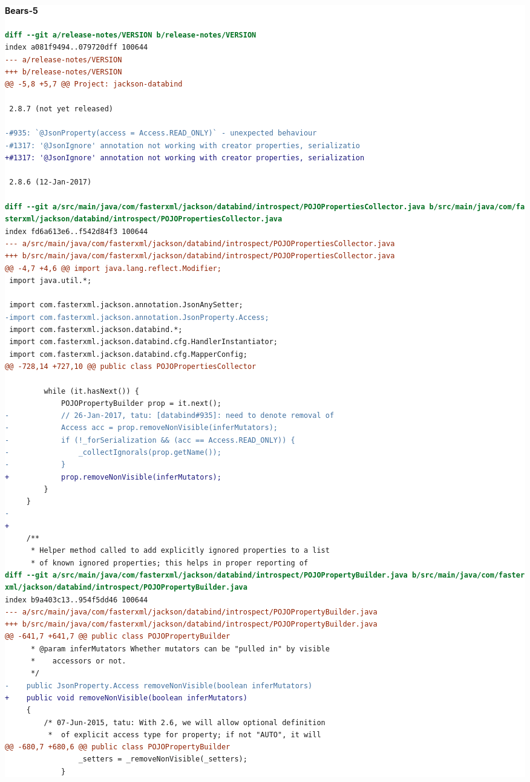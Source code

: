 #### Bears-5
```diff
diff --git a/release-notes/VERSION b/release-notes/VERSION
index a081f9494..079720dff 100644
--- a/release-notes/VERSION
+++ b/release-notes/VERSION
@@ -5,8 +5,7 @@ Project: jackson-databind
 
 2.8.7 (not yet released)
 
-#935: `@JsonProperty(access = Access.READ_ONLY)` - unexpected behaviour
-#1317: '@JsonIgnore' annotation not working with creator properties, serializatio
+#1317: '@JsonIgnore' annotation not working with creator properties, serialization
 
 2.8.6 (12-Jan-2017)
 
diff --git a/src/main/java/com/fasterxml/jackson/databind/introspect/POJOPropertiesCollector.java b/src/main/java/com/fasterxml/jackson/databind/introspect/POJOPropertiesCollector.java
index fd6a613e6..f542d84f3 100644
--- a/src/main/java/com/fasterxml/jackson/databind/introspect/POJOPropertiesCollector.java
+++ b/src/main/java/com/fasterxml/jackson/databind/introspect/POJOPropertiesCollector.java
@@ -4,7 +4,6 @@ import java.lang.reflect.Modifier;
 import java.util.*;
 
 import com.fasterxml.jackson.annotation.JsonAnySetter;
-import com.fasterxml.jackson.annotation.JsonProperty.Access;
 import com.fasterxml.jackson.databind.*;
 import com.fasterxml.jackson.databind.cfg.HandlerInstantiator;
 import com.fasterxml.jackson.databind.cfg.MapperConfig;
@@ -728,14 +727,10 @@ public class POJOPropertiesCollector
 
         while (it.hasNext()) {
             POJOPropertyBuilder prop = it.next();
-            // 26-Jan-2017, tatu: [databind#935]: need to denote removal of
-            Access acc = prop.removeNonVisible(inferMutators);
-            if (!_forSerialization && (acc == Access.READ_ONLY)) {
-                _collectIgnorals(prop.getName());
-            }
+            prop.removeNonVisible(inferMutators);
         }
     }
-
+        
     /**
      * Helper method called to add explicitly ignored properties to a list
      * of known ignored properties; this helps in proper reporting of
diff --git a/src/main/java/com/fasterxml/jackson/databind/introspect/POJOPropertyBuilder.java b/src/main/java/com/fasterxml/jackson/databind/introspect/POJOPropertyBuilder.java
index b9a403c13..954f5dd46 100644
--- a/src/main/java/com/fasterxml/jackson/databind/introspect/POJOPropertyBuilder.java
+++ b/src/main/java/com/fasterxml/jackson/databind/introspect/POJOPropertyBuilder.java
@@ -641,7 +641,7 @@ public class POJOPropertyBuilder
      * @param inferMutators Whether mutators can be "pulled in" by visible
      *    accessors or not. 
      */
-    public JsonProperty.Access removeNonVisible(boolean inferMutators)
+    public void removeNonVisible(boolean inferMutators)
     {
         /* 07-Jun-2015, tatu: With 2.6, we will allow optional definition
          *  of explicit access type for property; if not "AUTO", it will
@@ -680,7 +680,6 @@ public class POJOPropertyBuilder
                 _setters = _removeNonVisible(_setters);
             }
```